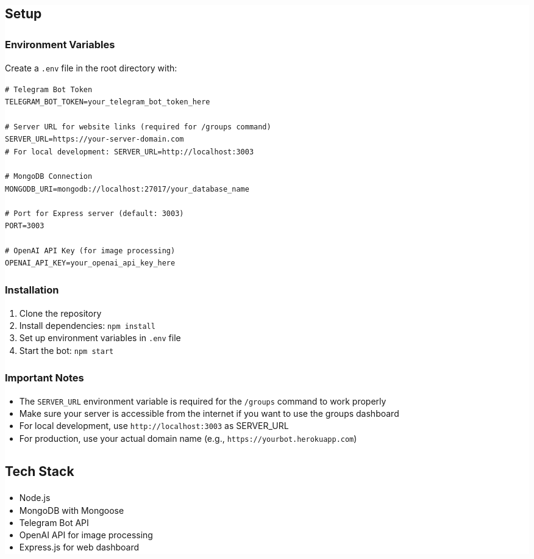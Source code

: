 ## Setup

### Environment Variables
Create a `.env` file in the root directory with:

```env
# Telegram Bot Token
TELEGRAM_BOT_TOKEN=your_telegram_bot_token_here

# Server URL for website links (required for /groups command)
SERVER_URL=https://your-server-domain.com
# For local development: SERVER_URL=http://localhost:3003

# MongoDB Connection
MONGODB_URI=mongodb://localhost:27017/your_database_name

# Port for Express server (default: 3003)
PORT=3003

# OpenAI API Key (for image processing)
OPENAI_API_KEY=your_openai_api_key_here
```

### Installation
1. Clone the repository
2. Install dependencies: `npm install`
3. Set up environment variables in `.env` file
4. Start the bot: `npm start`

### Important Notes
- The `SERVER_URL` environment variable is required for the `/groups` command to work properly
- Make sure your server is accessible from the internet if you want to use the groups dashboard
- For local development, use `http://localhost:3003` as SERVER_URL
- For production, use your actual domain name (e.g., `https://yourbot.herokuapp.com`)

## Tech Stack

- Node.js
- MongoDB with Mongoose
- Telegram Bot API
- OpenAI API for image processing
- Express.js for web dashboard
